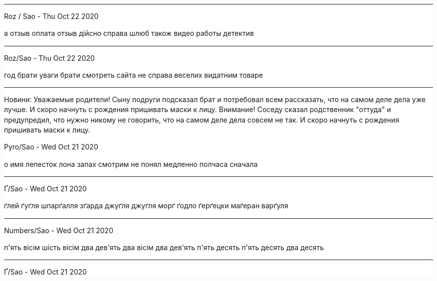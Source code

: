 * * *

Roz / Sao - Thu Oct 22 2020 

а отзыв оплата 
отзыв дійсно справа 
шлюб також видео 
работы детектив 
 
* * *

Roz/Sao - Thu Oct 22 2020 

год брати уваги 
брати смотреть сайта 
не справа веселих 
видатним товаре 
 
* * *


Новини: Уважаемые родители! Сыну подруги подсказал брат и потребовал всем рассказать, что на самом деле дела уже лучше. И скоро начнуть с рождения пришивать маски к лицу. Внимание! Соседу сказал родственник "оттуда" и предупредил, что нужно никому не говорить, что на самом деле дела совсем не так. И скоро начнуть с рождения пришивать маски к лицу.

Pyro/Sao - Wed Oct 21 2020 

о имя лепесток 
лона запах смотрим 
не понял медленно 
полчаса сначала 
 
* * *

Ґ/Sao - Wed Oct 21 2020 

ґлей ґуґля шпарґалля 
зґарда джуґля джуґля 
морґ ґодло ґерґецки 
маґеран варґуля
 
* * *

Numbers/Sao - Wed Oct 21 2020 

п'ять вісім 
шість вісім 
два дев'ять 
два вісім 
два дев'ять 
п'ять десять 
п'ять десять два 
десять 
 
 * * *


Ґ/Sao - Wed Oct 21 2020 
